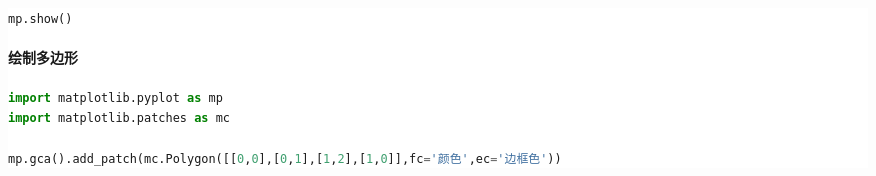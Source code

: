 ```python
mp.show()

```



#### 绘制多边形

```python
import matplotlib.pyplot as mp
import matplotlib.patches as mc

mp.gca().add_patch(mc.Polygon([[0,0],[0,1],[1,2],[1,0]],fc='颜色',ec='边框色'))
```



#### 

